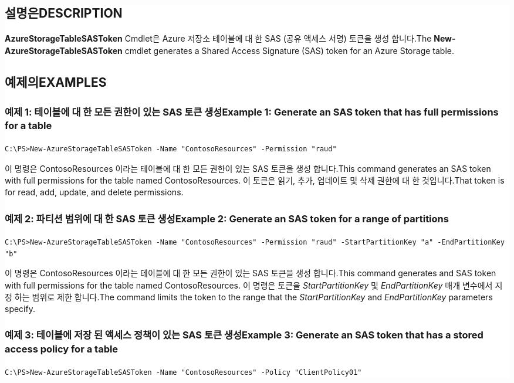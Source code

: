 ## <span data-ttu-id="e8a23-107">설명은</span><span class="sxs-lookup"><span data-stu-id="e8a23-107">DESCRIPTION</span></span>
<span data-ttu-id="e8a23-108">**AzureStorageTableSASToken** Cmdlet은 Azure 저장소 테이블에 대 한 SAS (공유 액세스 서명) 토큰을 생성 합니다.</span><span class="sxs-lookup"><span data-stu-id="e8a23-108">The **New-AzureStorageTableSASToken** cmdlet generates a Shared Access Signature (SAS) token for an Azure Storage table.</span></span>

## <span data-ttu-id="e8a23-109">예제의</span><span class="sxs-lookup"><span data-stu-id="e8a23-109">EXAMPLES</span></span>

### <span data-ttu-id="e8a23-110">예제 1: 테이블에 대 한 모든 권한이 있는 SAS 토큰 생성</span><span class="sxs-lookup"><span data-stu-id="e8a23-110">Example 1: Generate an SAS token that has full permissions for a table</span></span>
```
C:\PS>New-AzureStorageTableSASToken -Name "ContosoResources" -Permission "raud"
```

<span data-ttu-id="e8a23-111">이 명령은 ContosoResources 이라는 테이블에 대 한 모든 권한이 있는 SAS 토큰을 생성 합니다.</span><span class="sxs-lookup"><span data-stu-id="e8a23-111">This command generates an SAS token with full permissions for the table named ContosoResources.</span></span>
<span data-ttu-id="e8a23-112">이 토큰은 읽기, 추가, 업데이트 및 삭제 권한에 대 한 것입니다.</span><span class="sxs-lookup"><span data-stu-id="e8a23-112">That token is for read, add, update, and delete permissions.</span></span>

### <span data-ttu-id="e8a23-113">예제 2: 파티션 범위에 대 한 SAS 토큰 생성</span><span class="sxs-lookup"><span data-stu-id="e8a23-113">Example 2: Generate an SAS token for a range of partitions</span></span>
```
C:\PS>New-AzureStorageTableSASToken -Name "ContosoResources" -Permission "raud" -StartPartitionKey "a" -EndPartitionKey "b"
```

<span data-ttu-id="e8a23-114">이 명령은 ContosoResources 이라는 테이블에 대 한 모든 권한이 있는 SAS 토큰을 생성 합니다.</span><span class="sxs-lookup"><span data-stu-id="e8a23-114">This command generates and SAS token with full permissions for the table named ContosoResources.</span></span>
<span data-ttu-id="e8a23-115">이 명령은 토큰을 *StartPartitionKey* 및 *EndPartitionKey* 매개 변수에서 지정 하는 범위로 제한 합니다.</span><span class="sxs-lookup"><span data-stu-id="e8a23-115">The command limits the token to the range that the *StartPartitionKey* and *EndPartitionKey* parameters specify.</span></span>

### <span data-ttu-id="e8a23-116">예제 3: 테이블에 저장 된 액세스 정책이 있는 SAS 토큰 생성</span><span class="sxs-lookup"><span data-stu-id="e8a23-116">Example 3: Generate an SAS token that has a stored access policy for a table</span></span>
```
C:\PS>New-AzureStorageTableSASToken -Name "ContosoResources" -Policy "ClientPolicy01"
```
